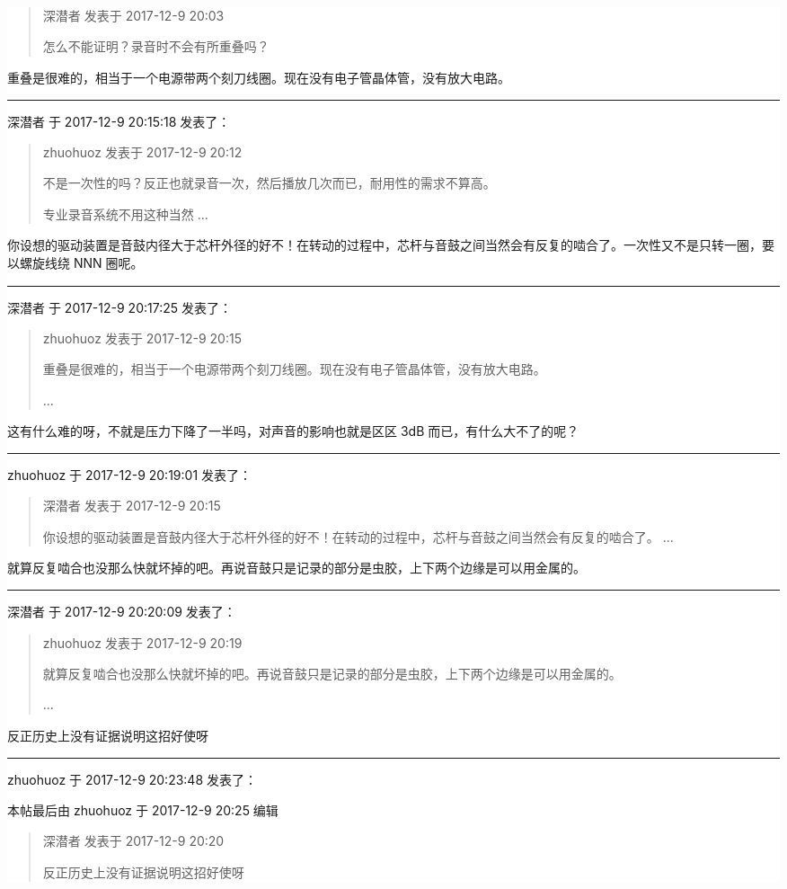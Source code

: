 > 深潜者 发表于 2017-12-9 20:03
>
> 怎么不能证明？录音时不会有所重叠吗？

重叠是很难的，相当于一个电源带两个刻刀线圈。现在没有电子管晶体管，没有放大电路。

---

深潜者 于 2017-12-9 20:15:18 发表了：

> zhuohuoz 发表于 2017-12-9 20:12
>
> 不是一次性的吗？反正也就录音一次，然后播放几次而已，耐用性的需求不算高。
>
> 专业录音系统不用这种当然 ...

你设想的驱动装置是音鼓内径大于芯杆外径的好不！在转动的过程中，芯杆与音鼓之间当然会有反复的啮合了。一次性又不是只转一圈，要以螺旋线绕 NNN 圈呢。

---

深潜者 于 2017-12-9 20:17:25 发表了：

> zhuohuoz 发表于 2017-12-9 20:15
>
> 重叠是很难的，相当于一个电源带两个刻刀线圈。现在没有电子管晶体管，没有放大电路。
>
> ...

这有什么难的呀，不就是压力下降了一半吗，对声音的影响也就是区区 3dB 而已，有什么大不了的呢？

---

zhuohuoz 于 2017-12-9 20:19:01 发表了：

> 深潜者 发表于 2017-12-9 20:15
>
> 你设想的驱动装置是音鼓内径大于芯杆外径的好不！在转动的过程中，芯杆与音鼓之间当然会有反复的啮合了。 ...

就算反复啮合也没那么快就坏掉的吧。再说音鼓只是记录的部分是虫胶，上下两个边缘是可以用金属的。

---

深潜者 于 2017-12-9 20:20:09 发表了：

> zhuohuoz 发表于 2017-12-9 20:19
>
> 就算反复啮合也没那么快就坏掉的吧。再说音鼓只是记录的部分是虫胶，上下两个边缘是可以用金属的。
>
> ...

反正历史上没有证据说明这招好使呀

---

zhuohuoz 于 2017-12-9 20:23:48 发表了：

本帖最后由 zhuohuoz 于 2017-12-9 20:25 编辑

> 深潜者 发表于 2017-12-9 20:20
>
> 反正历史上没有证据说明这招好使呀
